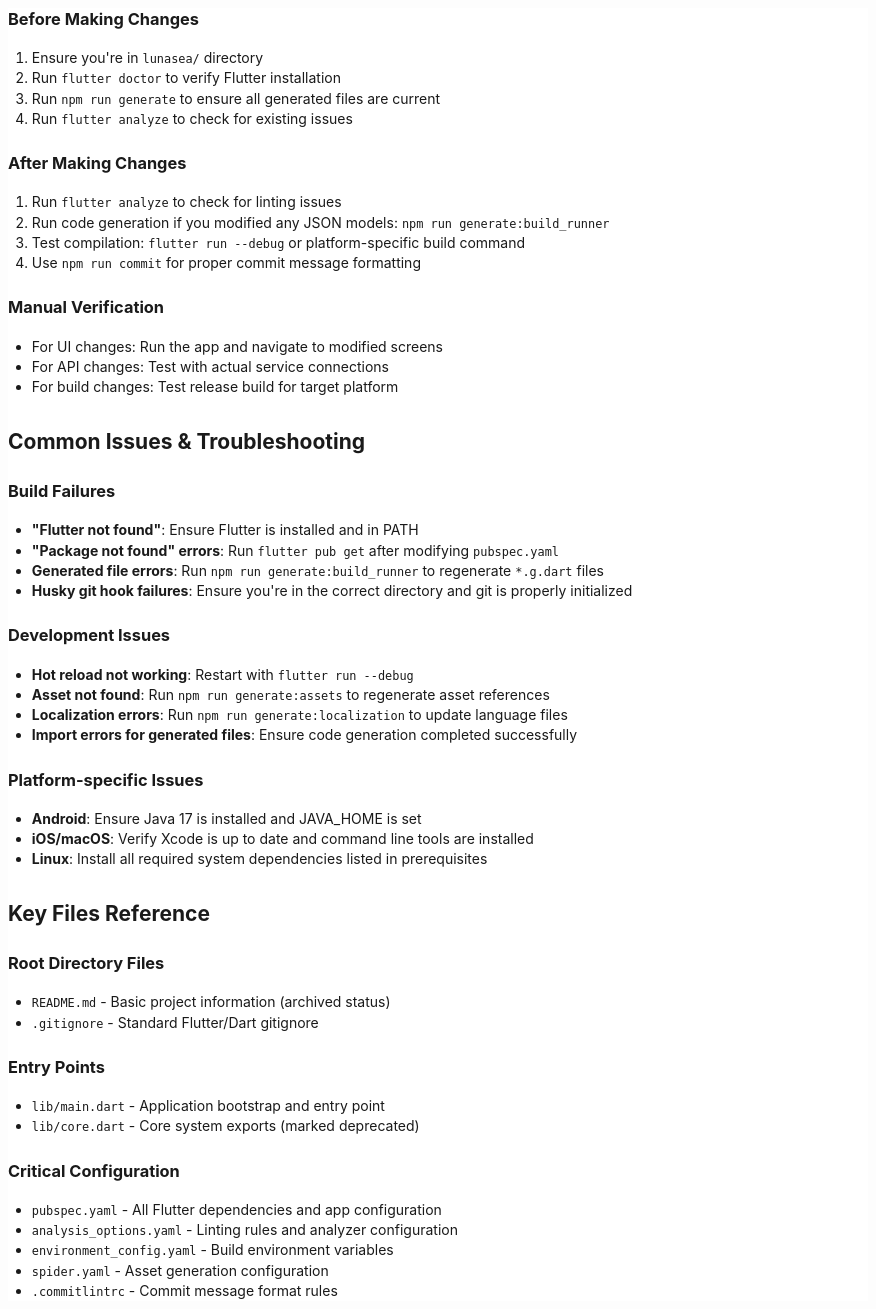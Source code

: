 ### Before Making Changes
1. Ensure you're in `lunasea/` directory
2. Run `flutter doctor` to verify Flutter installation
3. Run `npm run generate` to ensure all generated files are current
4. Run `flutter analyze` to check for existing issues

### After Making Changes
1. Run `flutter analyze` to check for linting issues
2. Run code generation if you modified any JSON models: `npm run generate:build_runner`
3. Test compilation: `flutter run --debug` or platform-specific build command
4. Use `npm run commit` for proper commit message formatting

### Manual Verification
- For UI changes: Run the app and navigate to modified screens
- For API changes: Test with actual service connections
- For build changes: Test release build for target platform

## Common Issues & Troubleshooting

### Build Failures
- **"Flutter not found"**: Ensure Flutter is installed and in PATH
- **"Package not found" errors**: Run `flutter pub get` after modifying `pubspec.yaml`
- **Generated file errors**: Run `npm run generate:build_runner` to regenerate `*.g.dart` files
- **Husky git hook failures**: Ensure you're in the correct directory and git is properly initialized

### Development Issues
- **Hot reload not working**: Restart with `flutter run --debug`
- **Asset not found**: Run `npm run generate:assets` to regenerate asset references
- **Localization errors**: Run `npm run generate:localization` to update language files
- **Import errors for generated files**: Ensure code generation completed successfully

### Platform-specific Issues
- **Android**: Ensure Java 17 is installed and JAVA_HOME is set
- **iOS/macOS**: Verify Xcode is up to date and command line tools are installed
- **Linux**: Install all required system dependencies listed in prerequisites

## Key Files Reference

### Root Directory Files
- `README.md` - Basic project information (archived status)
- `.gitignore` - Standard Flutter/Dart gitignore

### Entry Points
- `lib/main.dart` - Application bootstrap and entry point
- `lib/core.dart` - Core system exports (marked deprecated)

### Critical Configuration
- `pubspec.yaml` - All Flutter dependencies and app configuration
- `analysis_options.yaml` - Linting rules and analyzer configuration
- `environment_config.yaml` - Build environment variables
- `spider.yaml` - Asset generation configuration
- `.commitlintrc` - Commit message format rules
